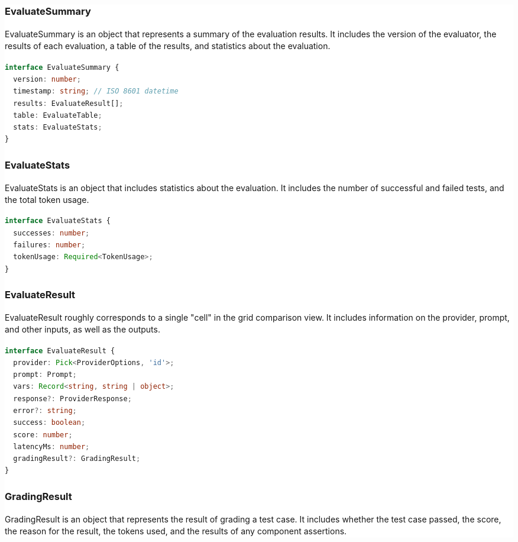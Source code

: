### EvaluateSummary

EvaluateSummary is an object that represents a summary of the evaluation results. It includes the version of the evaluator, the results of each evaluation, a table of the results, and statistics about the evaluation.

```typescript
interface EvaluateSummary {
  version: number;
  timestamp: string; // ISO 8601 datetime
  results: EvaluateResult[];
  table: EvaluateTable;
  stats: EvaluateStats;
}
```

### EvaluateStats

EvaluateStats is an object that includes statistics about the evaluation. It includes the number of successful and failed tests, and the total token usage.

```typescript
interface EvaluateStats {
  successes: number;
  failures: number;
  tokenUsage: Required<TokenUsage>;
}
```

### EvaluateResult

EvaluateResult roughly corresponds to a single "cell" in the grid comparison view. It includes information on the provider, prompt, and other inputs, as well as the outputs.

```typescript
interface EvaluateResult {
  provider: Pick<ProviderOptions, 'id'>;
  prompt: Prompt;
  vars: Record<string, string | object>;
  response?: ProviderResponse;
  error?: string;
  success: boolean;
  score: number;
  latencyMs: number;
  gradingResult?: GradingResult;
}
```

### GradingResult

GradingResult is an object that represents the result of grading a test case. It includes whether the test case passed, the score, the reason for the result, the tokens used, and the results of any component assertions.
